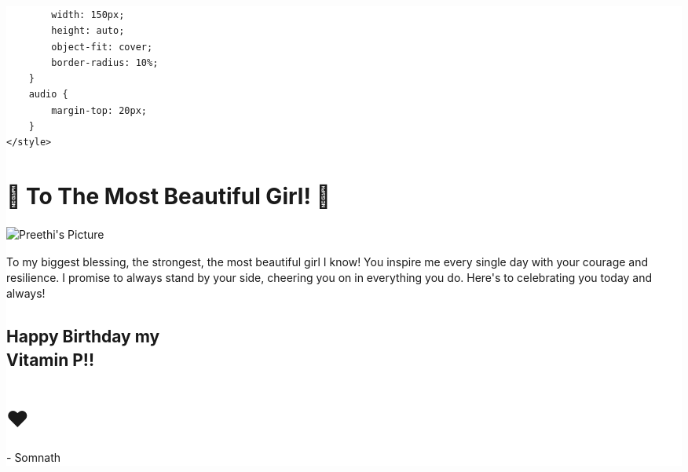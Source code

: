             width: 150px;
            height: auto;
            object-fit: cover;
            border-radius: 10%;
        }
        audio {
            margin-top: 20px;
        }
    </style>
</head>
<body>
    <div class="container">
        <div class="row justify-content-center">
            <div class="col-md-8 col-lg-6">
                <div class="card">
                    <h1>🎉 To The Most Beautiful Girl! 🎉</h1>
                    <!-- Image Centered -->
                    <img src="Image/Preethi.JPG" alt="Preethi's Picture" class="img-fluid">
                    <p>
                        To my biggest blessing, the strongest, the most beautiful girl I know! You inspire me every single day with your courage and resilience. I promise to always stand by your side, cheering you on in everything you do. Here's to celebrating you today and always!
                    </p>
                    <h2>Happy Birthday my <br> Vitamin P!!</h2>
                    <h1 class="heart">❤️</h1>
                    <p>- Somnath</p>
                    <audio controls>
                        <source src="audio/aud.mp3" type="audio/mpeg">
                        Your browser does not support the audio element.
                    </audio>
                </div>
            </div>
        </div>
    </div>
</body>
</html>
